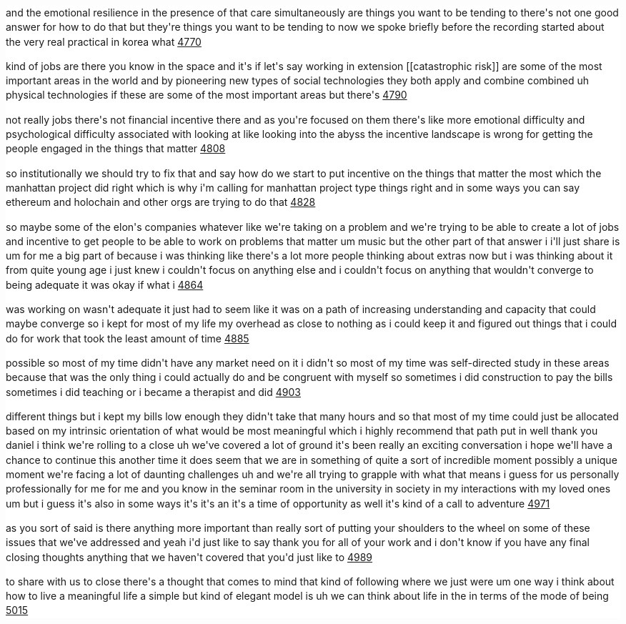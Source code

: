 and the emotional resilience in the presence of that care simultaneously are things you want to be tending to there's not one good answer for how to do that but they're things you want to be tending to now we spoke briefly before the recording started about the very real practical in korea what [4770](https://www.youtube.com/watch?v=U0YJ0C81n4s&t=4770.4s)

kind of jobs are there you know in the space and it's if let's say working in extension [[catastrophic risk]] are some of the most important areas in the world and by pioneering new types of social technologies they both apply and combine combined uh physical technologies if these are some of the most important areas but there's [4790](https://www.youtube.com/watch?v=U0YJ0C81n4s&t=4790.64s)

not really jobs there's not financial incentive there and as you're focused on them there's like more emotional difficulty and psychological difficulty associated with looking at like looking into the abyss the incentive landscape is wrong for getting the people engaged in the things that matter [4808](https://www.youtube.com/watch?v=U0YJ0C81n4s&t=4808.159s)

so institutionally we should try to fix that and say how do we start to put incentive on the things that matter the most which the manhattan project did right which is why i'm calling for manhattan project type things right and in some ways you can say ethereum and holochain and other orgs are trying to do that [4828](https://www.youtube.com/watch?v=U0YJ0C81n4s&t=4828.239s)

so maybe some of the elon's companies whatever like we're taking on a problem and we're trying to be able to create a lot of jobs and incentive to get people to be able to work on problems that matter um music but the other part of that answer i i'll just share is um for me a big part of because i was thinking like there's a lot more people thinking about extras now but i was thinking about it from quite young age i just knew i couldn't focus on anything else and i couldn't focus on anything that wouldn't converge to being adequate it was okay if what i [4864](https://www.youtube.com/watch?v=U0YJ0C81n4s&t=4864.719s)

was working on wasn't adequate it just had to seem like it was on a path of increasing understanding and capacity that could maybe converge so i kept for most of my life my overhead as close to nothing as i could keep it and figured out things that i could do for work that took the least amount of time [4885](https://www.youtube.com/watch?v=U0YJ0C81n4s&t=4885.92s)

possible so most of my time didn't have any market need on it i didn't so most of my time was self-directed study in these areas because that was the only thing i could actually do and be congruent with myself so sometimes i did construction to pay the bills sometimes i did teaching or i became a therapist and did [4903](https://www.youtube.com/watch?v=U0YJ0C81n4s&t=4903.92s)

different things but i kept my bills low enough they didn't take that many hours and so that most of my time could just be allocated based on my intrinsic orientation of what would be most meaningful which i highly recommend that path put in well thank you daniel i think we're rolling to a close uh we've covered a lot of ground it's been really an exciting conversation i hope we'll have a chance to continue this another time it does seem that we are in something of quite a sort of incredible moment possibly a unique moment we're facing a lot of daunting challenges uh and we're all trying to grapple with what that means i guess for us personally professionally for me for me and you know in the seminar room in the university in society in my interactions with my loved ones um but i guess it's also in some ways it's it's an it's a time of opportunity as well it's kind of a call to adventure [4971](https://www.youtube.com/watch?v=U0YJ0C81n4s&t=4971.92s)

as you sort of said is there anything more important than really sort of putting your shoulders to the wheel on some of these issues that we've addressed and yeah i'd just like to say thank you for all of your work and i don't know if you have any final closing thoughts anything that we haven't covered that you'd just like to [4989](https://www.youtube.com/watch?v=U0YJ0C81n4s&t=4989.12s)

to share with us to close there's a thought that comes to mind that kind of following where we just were um one way i think about how to live a meaningful life a simple but kind of elegant model is uh we can think about life in the in terms of the mode of being [5015](https://www.youtube.com/watch?v=U0YJ0C81n4s&t=5015.84s)
